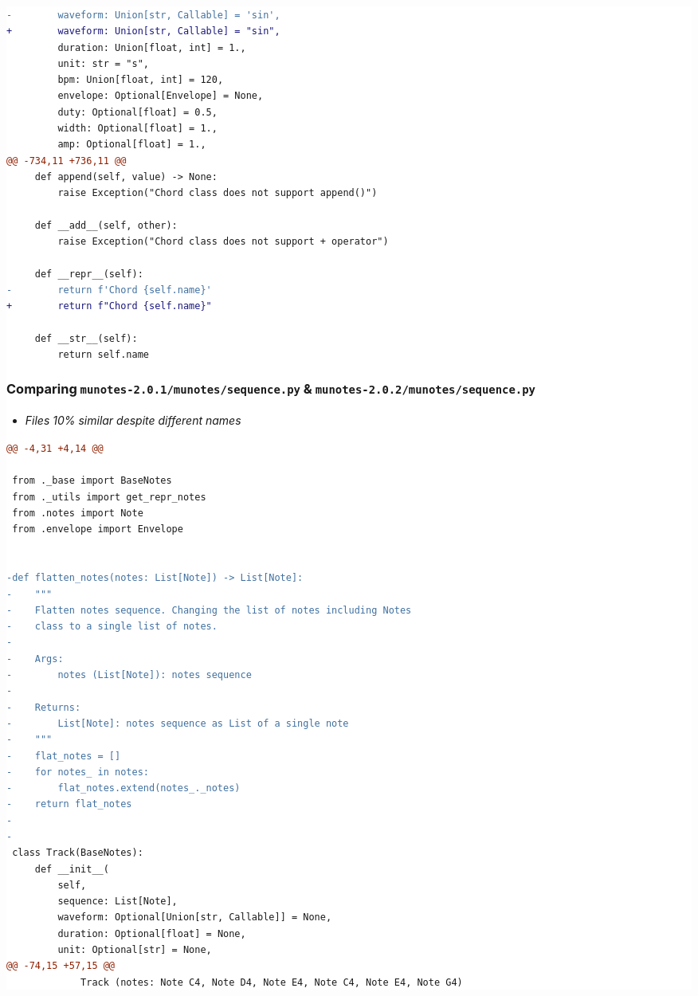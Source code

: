 ```diff
-        waveform: Union[str, Callable] = 'sin',
+        waveform: Union[str, Callable] = "sin",
         duration: Union[float, int] = 1.,
         unit: str = "s",
         bpm: Union[float, int] = 120,
         envelope: Optional[Envelope] = None,
         duty: Optional[float] = 0.5,
         width: Optional[float] = 1.,
         amp: Optional[float] = 1.,
@@ -734,11 +736,11 @@
     def append(self, value) -> None:
         raise Exception("Chord class does not support append()")
 
     def __add__(self, other):
         raise Exception("Chord class does not support + operator")
 
     def __repr__(self):
-        return f'Chord {self.name}'
+        return f"Chord {self.name}"
 
     def __str__(self):
         return self.name
```

### Comparing `munotes-2.0.1/munotes/sequence.py` & `munotes-2.0.2/munotes/sequence.py`

 * *Files 10% similar despite different names*

```diff
@@ -4,31 +4,14 @@
 
 from ._base import BaseNotes
 from ._utils import get_repr_notes
 from .notes import Note
 from .envelope import Envelope
 
 
-def flatten_notes(notes: List[Note]) -> List[Note]:
-    """
-    Flatten notes sequence. Changing the list of notes including Notes
-    class to a single list of notes.
-
-    Args:
-        notes (List[Note]): notes sequence
-
-    Returns:
-        List[Note]: notes sequence as List of a single note
-    """
-    flat_notes = []
-    for notes_ in notes:
-        flat_notes.extend(notes_._notes)
-    return flat_notes
-
-
 class Track(BaseNotes):
     def __init__(
         self,
         sequence: List[Note],
         waveform: Optional[Union[str, Callable]] = None,
         duration: Optional[float] = None,
         unit: Optional[str] = None,
@@ -74,15 +57,15 @@
             Track (notes: Note C4, Note D4, Note E4, Note C4, Note E4, Note G4)
```